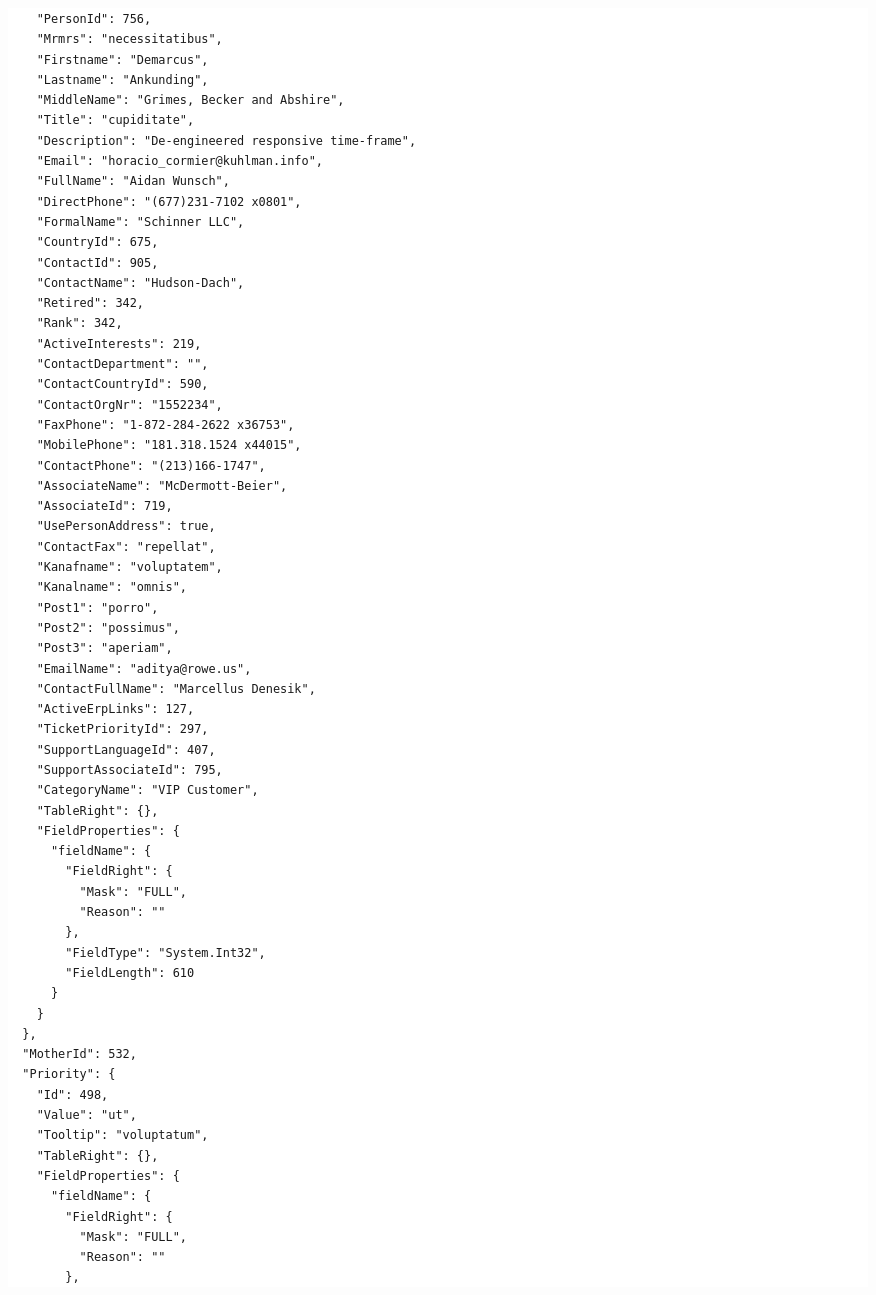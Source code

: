 ```http_
    "PersonId": 756,
    "Mrmrs": "necessitatibus",
    "Firstname": "Demarcus",
    "Lastname": "Ankunding",
    "MiddleName": "Grimes, Becker and Abshire",
    "Title": "cupiditate",
    "Description": "De-engineered responsive time-frame",
    "Email": "horacio_cormier@kuhlman.info",
    "FullName": "Aidan Wunsch",
    "DirectPhone": "(677)231-7102 x0801",
    "FormalName": "Schinner LLC",
    "CountryId": 675,
    "ContactId": 905,
    "ContactName": "Hudson-Dach",
    "Retired": 342,
    "Rank": 342,
    "ActiveInterests": 219,
    "ContactDepartment": "",
    "ContactCountryId": 590,
    "ContactOrgNr": "1552234",
    "FaxPhone": "1-872-284-2622 x36753",
    "MobilePhone": "181.318.1524 x44015",
    "ContactPhone": "(213)166-1747",
    "AssociateName": "McDermott-Beier",
    "AssociateId": 719,
    "UsePersonAddress": true,
    "ContactFax": "repellat",
    "Kanafname": "voluptatem",
    "Kanalname": "omnis",
    "Post1": "porro",
    "Post2": "possimus",
    "Post3": "aperiam",
    "EmailName": "aditya@rowe.us",
    "ContactFullName": "Marcellus Denesik",
    "ActiveErpLinks": 127,
    "TicketPriorityId": 297,
    "SupportLanguageId": 407,
    "SupportAssociateId": 795,
    "CategoryName": "VIP Customer",
    "TableRight": {},
    "FieldProperties": {
      "fieldName": {
        "FieldRight": {
          "Mask": "FULL",
          "Reason": ""
        },
        "FieldType": "System.Int32",
        "FieldLength": 610
      }
    }
  },
  "MotherId": 532,
  "Priority": {
    "Id": 498,
    "Value": "ut",
    "Tooltip": "voluptatum",
    "TableRight": {},
    "FieldProperties": {
      "fieldName": {
        "FieldRight": {
          "Mask": "FULL",
          "Reason": ""
        },
```